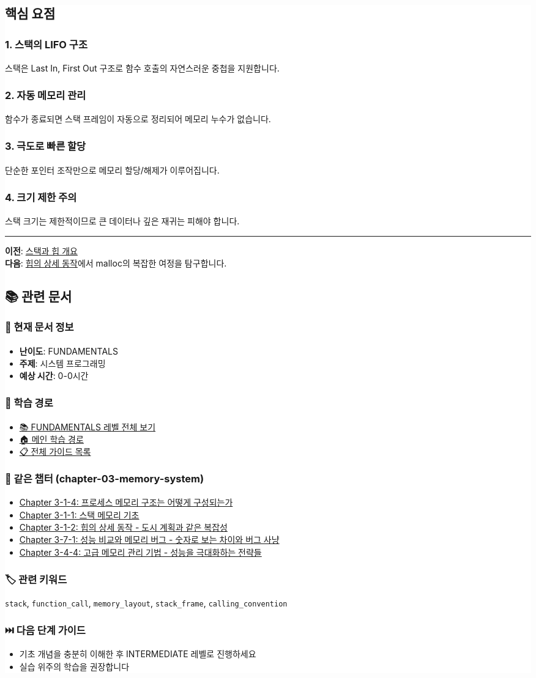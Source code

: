 ## 핵심 요점

### 1. 스택의 LIFO 구조

스택은 Last In, First Out 구조로 함수 호출의 자연스러운 중첩을 지원합니다.

### 2. 자동 메모리 관리

함수가 종료되면 스택 프레임이 자동으로 정리되어 메모리 누수가 없습니다.

### 3. 극도로 빠른 할당

단순한 포인터 조작만으로 메모리 할당/해제가 이루어집니다.

### 4. 크기 제한 주의

스택 크기는 제한적이므로 큰 데이터나 깊은 재귀는 피해야 합니다.

---

**이전**: [스택과 힙 개요](./03-01-01-stack-fundamentals.md)  
**다음**: [힙의 상세 동작](./03-01-02-heap-fundamentals.md)에서 malloc의 복잡한 여정을 탐구합니다.

## 📚 관련 문서

### 📖 현재 문서 정보

- **난이도**: FUNDAMENTALS
- **주제**: 시스템 프로그래밍
- **예상 시간**: 0-0시간

### 🎯 학습 경로

- [📚 FUNDAMENTALS 레벨 전체 보기](../learning-paths/fundamentals/)
- [🏠 메인 학습 경로](../learning-paths/)
- [📋 전체 가이드 목록](../README.md)

### 📂 같은 챕터 (chapter-03-memory-system)

- [Chapter 3-1-4: 프로세스 메모리 구조는 어떻게 구성되는가](./03-01-04-process-memory.md)
- [Chapter 3-1-1: 스택 메모리 기초](./03-01-01-stack-fundamentals.md)
- [Chapter 3-1-2: 힙의 상세 동작 - 도시 계획과 같은 복잡성](./03-01-02-heap-fundamentals.md)
- [Chapter 3-7-1: 성능 비교와 메모리 버그 - 숫자로 보는 차이와 버그 사냥](./03-07-01-performance-debugging.md)
- [Chapter 3-4-4: 고급 메모리 관리 기법 - 성능을 극대화하는 전략들](./03-04-04-advanced-techniques.md)

### 🏷️ 관련 키워드

`stack`, `function_call`, `memory_layout`, `stack_frame`, `calling_convention`

### ⏭️ 다음 단계 가이드

- 기초 개념을 충분히 이해한 후 INTERMEDIATE 레벨로 진행하세요
- 실습 위주의 학습을 권장합니다
